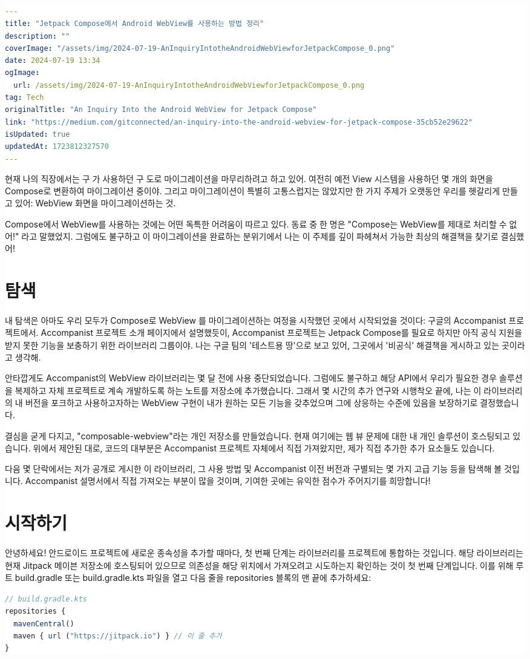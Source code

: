 ```yaml
---
title: "Jetpack Compose에서 Android WebView를 사용하는 방법 정리"
description: ""
coverImage: "/assets/img/2024-07-19-AnInquiryIntotheAndroidWebViewforJetpackCompose_0.png"
date: 2024-07-19 13:34
ogImage: 
  url: /assets/img/2024-07-19-AnInquiryIntotheAndroidWebViewforJetpackCompose_0.png
tag: Tech
originalTitle: "An Inquiry Into the Android WebView for Jetpack Compose"
link: "https://medium.com/gitconnected/an-inquiry-into-the-android-webview-for-jetpack-compose-35cb52e29622"
isUpdated: true
updatedAt: 1723812327570
---
```



현재 나의 직장에서는 구 가 사용하던 구 도로 마이그레이션을 마무리하려고 하고 있어. 여전히 예전 View 시스템을 사용하던 몇 개의 화면을 Compose로 변환하여 마이그레이션 중이야. 그리고 마이그레이션이 특별히 고통스럽지는 않았지만 한 가지 주제가 오랫동안 우리를 헷갈리게 만들고 있어: WebView 화면을 마이그레이션하는 것.

Compose에서 WebView를 사용하는 것에는 어떤 독특한 어려움이 따르고 있다. 동료 중 한 명은 "Compose는 WebView를 제대로 처리할 수 없어!" 라고 말했었지. 그럼에도 불구하고 이 마이그레이션을 완료하는 분위기에서 나는 이 주제를 깊이 파헤쳐서 가능한 최상의 해결책을 찾기로 결심했어!

# 탐색

내 탐색은 아마도 우리 모두가 Compose로 WebView 를 마이그레이션하는 여정을 시작했던 곳에서 시작되었을 것이다: 구글의 Accompanist 프로젝트에서. Accompanist 프로젝트 소개 페이지에서 설명했듯이, Accompanist 프로젝트는 Jetpack Compose를 필요로 하지만 아직 공식 지원을 받지 못한 기능을 보충하기 위한 라이브러리 그룹이야. 나는 구글 팀의 '테스트용 땅'으로 보고 있어, 그곳에서 '비공식' 해결책을 게시하고 있는 곳이라고 생각해.

<div class="content-ad"></div>

안타깝게도 Accompanist의 WebView 라이브러리는 몇 달 전에 사용 중단되었습니다. 그럼에도 불구하고 해당 API에서 우리가 필요한 경우 솔루션을 복제하고 자체 프로젝트로 계속 개발하도록 하는 노트를 저장소에 추가했습니다. 그래서 몇 시간의 추가 연구와 시행착오 끝에, 나는 이 라이브러리의 내 버전을 포크하고 사용하고자하는 WebView 구현이 내가 원하는 모든 기능을 갖추었으며 그에 상응하는 수준에 있음을 보장하기로 결정했습니다.

결심을 굳게 다지고, "composable-webview"라는 개인 저장소를 만들었습니다. 현재 여기에는 웹 뷰 문제에 대한 내 개인 솔루션이 호스팅되고 있습니다. 위에서 제안된 대로, 코드의 대부분은 Accompanist 프로젝트 자체에서 직접 가져왔지만, 제가 직접 추가한 추가 요소들도 있습니다.

다음 몇 단락에서는 저가 공개로 게시한 이 라이브러리, 그 사용 방법 및 Accompanist 이전 버전과 구별되는 몇 가지 고급 기능 등을 탐색해 볼 것입니다. Accompanist 설명서에서 직접 가져오는 부분이 많을 것이며, 기여한 곳에는 유익한 점수가 주어지기를 희망합니다!

# 시작하기

<div class="content-ad"></div>

안녕하세요! 안드로이드 프로젝트에 새로운 종속성을 추가할 때마다, 첫 번째 단계는 라이브러리를 프로젝트에 통합하는 것입니다. 해당 라이브러리는 현재 Jitpack 메이븐 저장소에 호스팅되어 있으므로 의존성을 해당 위치에서 가져오려고 시도하는지 확인하는 것이 첫 번째 단계입니다. 이를 위해 루트 build.gradle 또는 build.gradle.kts 파일을 열고 다음 줄을 repositories 블록의 맨 끝에 추가하세요:

```js
// build.gradle.kts
repositories {
  mavenCentral()
  maven { url ("https://jitpack.io") } // 이 줄 추가
}
```
